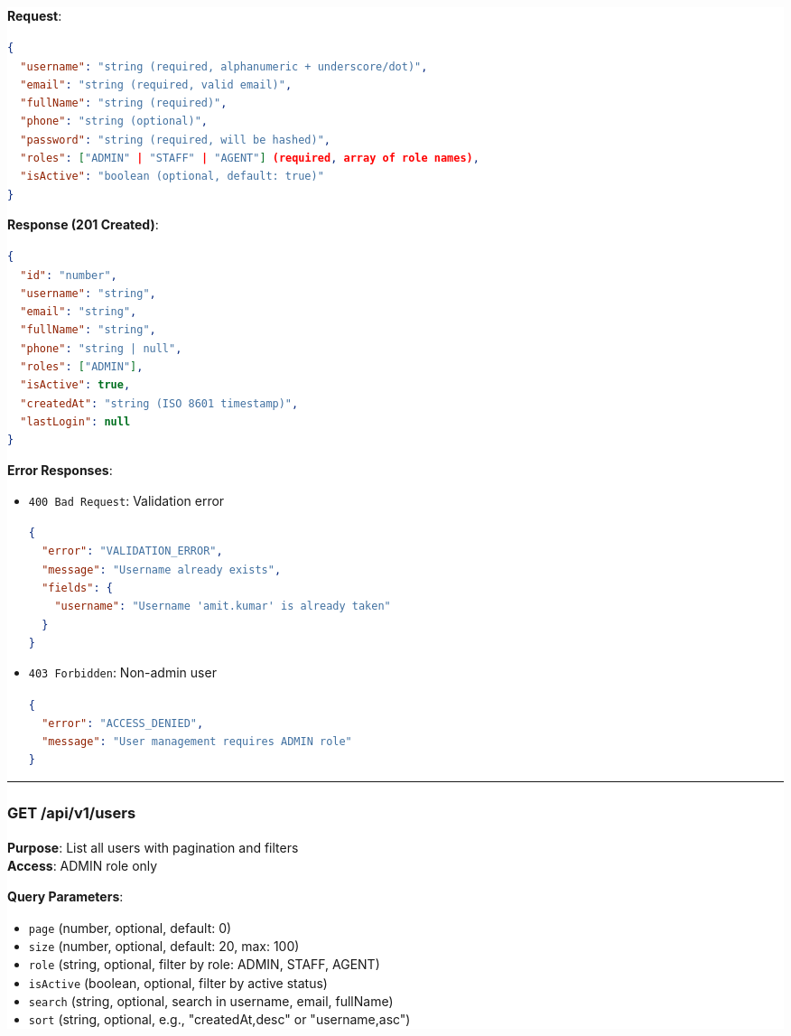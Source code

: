 **Request**:
```json
{
  "username": "string (required, alphanumeric + underscore/dot)",
  "email": "string (required, valid email)",
  "fullName": "string (required)",
  "phone": "string (optional)",
  "password": "string (required, will be hashed)",
  "roles": ["ADMIN" | "STAFF" | "AGENT"] (required, array of role names),
  "isActive": "boolean (optional, default: true)"
}
```

**Response (201 Created)**:
```json
{
  "id": "number",
  "username": "string",
  "email": "string",
  "fullName": "string",
  "phone": "string | null",
  "roles": ["ADMIN"],
  "isActive": true,
  "createdAt": "string (ISO 8601 timestamp)",
  "lastLogin": null
}
```

**Error Responses**:
- `400 Bad Request`: Validation error
  ```json
  {
    "error": "VALIDATION_ERROR",
    "message": "Username already exists",
    "fields": {
      "username": "Username 'amit.kumar' is already taken"
    }
  }
  ```
- `403 Forbidden`: Non-admin user
  ```json
  {
    "error": "ACCESS_DENIED",
    "message": "User management requires ADMIN role"
  }
  ```

---

### GET /api/v1/users
**Purpose**: List all users with pagination and filters  
**Access**: ADMIN role only

**Query Parameters**:
- `page` (number, optional, default: 0)
- `size` (number, optional, default: 20, max: 100)
- `role` (string, optional, filter by role: ADMIN, STAFF, AGENT)
- `isActive` (boolean, optional, filter by active status)
- `search` (string, optional, search in username, email, fullName)
- `sort` (string, optional, e.g., "createdAt,desc" or "username,asc")
